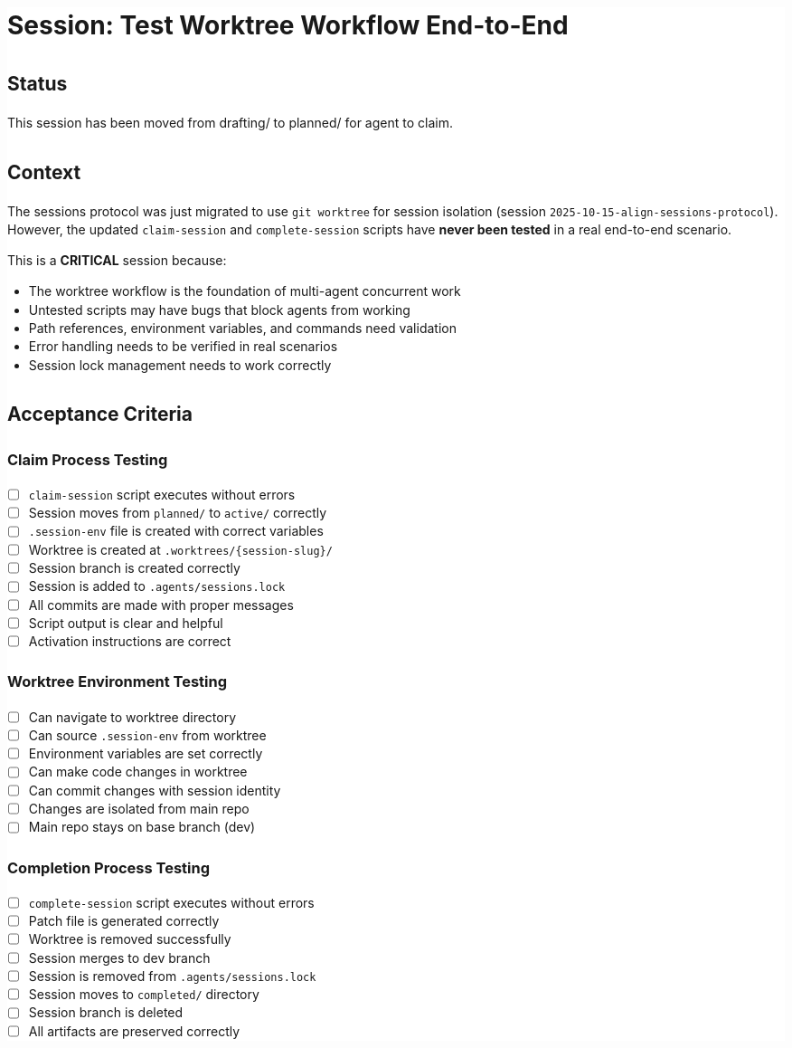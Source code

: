 # Session: Test Worktree Workflow End-to-End

## Status

This session has been moved from drafting/ to planned/ for agent to claim.

## Context

The sessions protocol was just migrated to use `git worktree` for session isolation (session `2025-10-15-align-sessions-protocol`). However, the updated `claim-session` and `complete-session` scripts have **never been tested** in a real end-to-end scenario.

This is a **CRITICAL** session because:
- The worktree workflow is the foundation of multi-agent concurrent work
- Untested scripts may have bugs that block agents from working
- Path references, environment variables, and commands need validation
- Error handling needs to be verified in real scenarios
- Session lock management needs to work correctly

## Acceptance Criteria

### Claim Process Testing
- [ ] `claim-session` script executes without errors
- [ ] Session moves from `planned/` to `active/` correctly
- [ ] `.session-env` file is created with correct variables
- [ ] Worktree is created at `.worktrees/{session-slug}/`
- [ ] Session branch is created correctly
- [ ] Session is added to `.agents/sessions.lock`
- [ ] All commits are made with proper messages
- [ ] Script output is clear and helpful
- [ ] Activation instructions are correct

### Worktree Environment Testing
- [ ] Can navigate to worktree directory
- [ ] Can source `.session-env` from worktree
- [ ] Environment variables are set correctly
- [ ] Can make code changes in worktree
- [ ] Can commit changes with session identity
- [ ] Changes are isolated from main repo
- [ ] Main repo stays on base branch (dev)

### Completion Process Testing
- [ ] `complete-session` script executes without errors
- [ ] Patch file is generated correctly
- [ ] Worktree is removed successfully
- [ ] Session merges to dev branch
- [ ] Session is removed from `.agents/sessions.lock`
- [ ] Session moves to `completed/` directory
- [ ] Session branch is deleted
- [ ] All artifacts are preserved correctly
